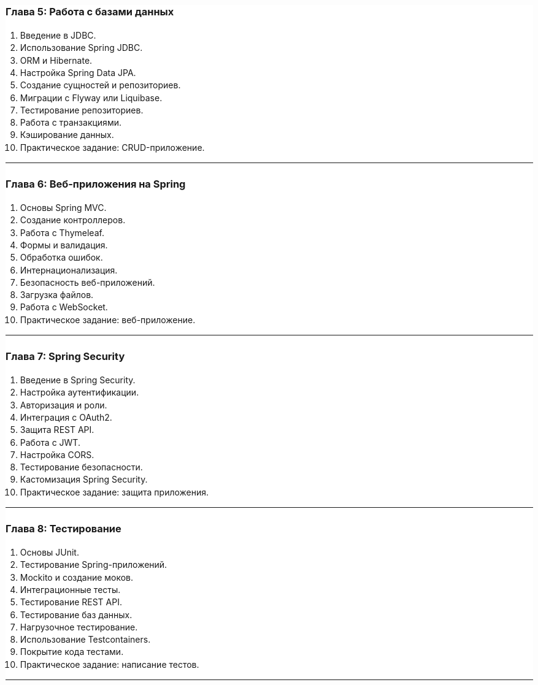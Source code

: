 
### **Глава 5: Работа с базами данных**
1. Введение в JDBC.
2. Использование Spring JDBC.
3. ORM и Hibernate.
4. Настройка Spring Data JPA.
5. Создание сущностей и репозиториев.
6. Миграции с Flyway или Liquibase.
7. Тестирование репозиториев.
8. Работа с транзакциями.
9. Кэширование данных.
10. Практическое задание: CRUD-приложение.

---

### **Глава 6: Веб-приложения на Spring**
1. Основы Spring MVC.
2. Создание контроллеров.
3. Работа с Thymeleaf.
4. Формы и валидация.
5. Обработка ошибок.
6. Интернационализация.
7. Безопасность веб-приложений.
8. Загрузка файлов.
9. Работа с WebSocket.
10. Практическое задание: веб-приложение.

---

### **Глава 7: Spring Security**
1. Введение в Spring Security.
2. Настройка аутентификации.
3. Авторизация и роли.
4. Интеграция с OAuth2.
5. Защита REST API.
6. Работа с JWT.
7. Настройка CORS.
8. Тестирование безопасности.
9. Кастомизация Spring Security.
10. Практическое задание: защита приложения.

---

### **Глава 8: Тестирование**
1. Основы JUnit.
2. Тестирование Spring-приложений.
3. Mockito и создание моков.
4. Интеграционные тесты.
5. Тестирование REST API.
6. Тестирование баз данных.
7. Нагрузочное тестирование.
8. Использование Testcontainers.
9. Покрытие кода тестами.
10. Практическое задание: написание тестов.

---